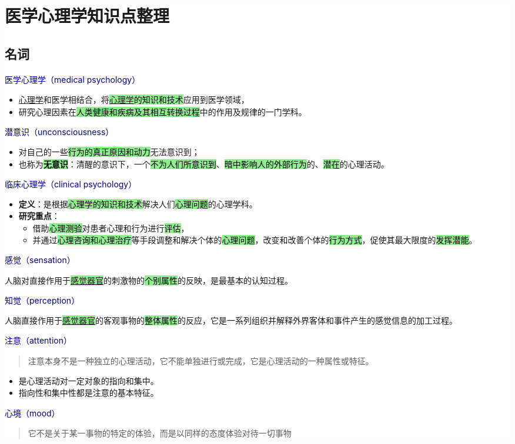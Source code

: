 # 医学心理学知识点整理

## 名词

<font color='darkblue'>医学心理学（medical psychology）</font>

- [心理学](心理学.md)和医学相结合，将<mark style="background-color:lightgreen;">[心理学](心理学.md)的知识和技术</mark>应用到医学领域，
- 研究心理因素在<mark style="background-color:lightgreen;">人类健康和疾病及其相互转换过程</mark>中的作用及规律的一门学科。



<font color='darkblue'>潜意识（unconsciousness）</font>

- 对自己的一些<mark style="background-color:lightgreen;">行为的真正原因和动力</mark>无法意识到；
- 也称为<mark style="background-color:lightgreen;">**无意识**</mark>：清醒的意识下，一个<mark style="background-color:lightgreen;">不为人们所意识到</mark>、<mark style="background-color:lightgreen;">暗中影响人的外部行为</mark>的、<mark style="background-color:lightgreen;">潜在</mark>的心理活动。



<font color='darkblue'>临床心理学（clinical psychology）</font>

- **定义**：是根据<mark style="background-color:lightgreen;">心理学的知识和技术</mark>解决人们<mark style="background-color:lightgreen;">心理问题</mark>的心理学科。
- **研究重点**：
  - 借助<mark style="background-color:lightgreen;">心理测验</mark>对患者心理和行为进行<mark style="background-color:lightgreen;">评估</mark>，
  - 并通过<mark style="background-color:lightgreen;">心理咨询和心理治疗</mark>等手段调整和解决个体的<mark style="background-color:lightgreen;">心理问题</mark>，改变和改善个体的<mark style="background-color:lightgreen;">行为方式</mark>，促使其最大限度的<mark style="background-color:lightgreen;">发挥潜能</mark>。



<font color='darkblue'>感觉（sensation）</font>

人脑对直接作用于<mark style="background-color:lightgreen;">[感觉器官](感觉器官.md)</mark>的刺激物的<mark style="background-color:lightgreen;">个别属性</mark>的反映，是最基本的认知过程。



<font color='darkblue'>知觉（perception）</font>

人脑直接作用于<mark style="background-color:lightgreen;">[感觉器官](感觉器官.md)</mark>的客观事物的<mark style="background-color:lightgreen;">整体属性</mark>的反应，它是一系列组织并解释外界客体和事件产生的感觉信息的加工过程。



<font color='darkblue'>注意（attention）</font>

> 注意本身不是一种独立的心理活动，它不能单独进行或完成，它是心理活动的一种属性或特征。

- 是心理活动对一定对象的指向和集中。
- 指向性和集中性都是注意的基本特征。



<font color='darkblue'>心境（mood）</font>

> 它不是关于某一事物的特定的体验，而是以同样的态度体验对待一切事物
